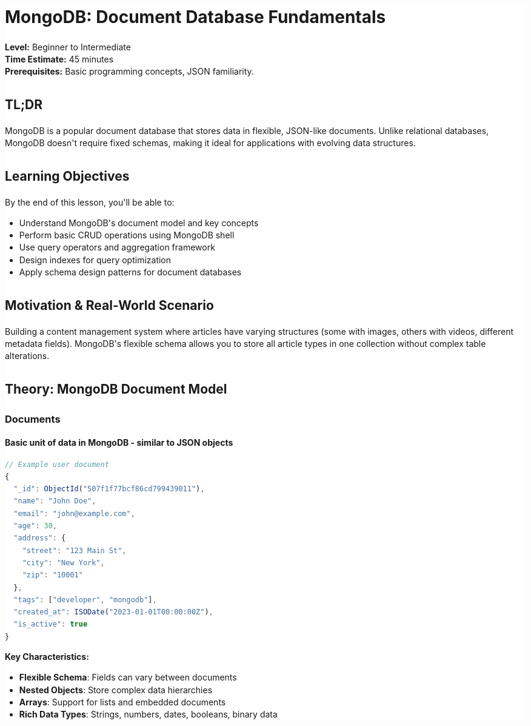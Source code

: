 # MongoDB: Document Database Fundamentals

**Level:** Beginner to Intermediate  
**Time Estimate:** 45 minutes  
**Prerequisites:** Basic programming concepts, JSON familiarity.

## TL;DR
MongoDB is a popular document database that stores data in flexible, JSON-like documents. Unlike relational databases, MongoDB doesn't require fixed schemas, making it ideal for applications with evolving data structures.

## Learning Objectives
By the end of this lesson, you'll be able to:
- Understand MongoDB's document model and key concepts
- Perform basic CRUD operations using MongoDB shell
- Use query operators and aggregation framework
- Design indexes for query optimization
- Apply schema design patterns for document databases

## Motivation & Real-World Scenario
Building a content management system where articles have varying structures (some with images, others with videos, different metadata fields). MongoDB's flexible schema allows you to store all article types in one collection without complex table alterations.

## Theory: MongoDB Document Model

### Documents
**Basic unit of data in MongoDB - similar to JSON objects**

```javascript
// Example user document
{
  "_id": ObjectId("507f1f77bcf86cd799439011"),
  "name": "John Doe",
  "email": "john@example.com",
  "age": 30,
  "address": {
    "street": "123 Main St",
    "city": "New York",
    "zip": "10001"
  },
  "tags": ["developer", "mongodb"],
  "created_at": ISODate("2023-01-01T00:00:00Z"),
  "is_active": true
}
```

**Key Characteristics:**
- **Flexible Schema**: Fields can vary between documents
- **Nested Objects**: Store complex data hierarchies
- **Arrays**: Support for lists and embedded documents
- **Rich Data Types**: Strings, numbers, dates, booleans, binary data
